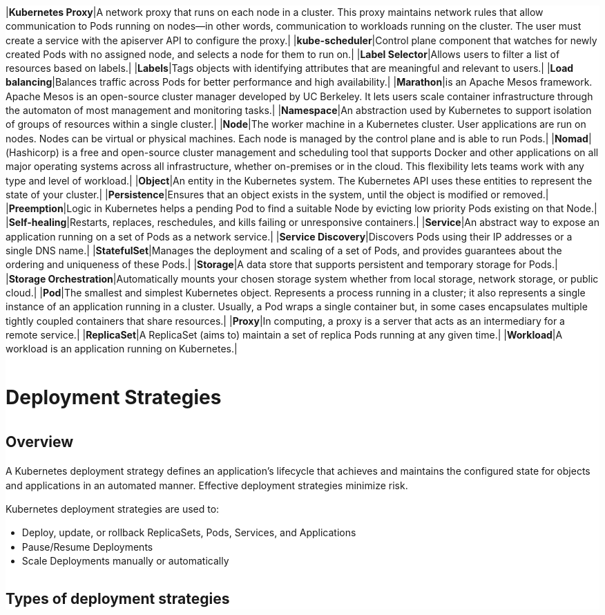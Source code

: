 |**Kubernetes Proxy**|A network proxy that runs on each node in a cluster. This proxy maintains network rules that allow communication to Pods running on nodes—in other words, communication to workloads running on the cluster. The user must create a service with the apiserver API to configure the proxy.|
|**kube-scheduler**|Control plane component that watches for newly created Pods with no assigned node, and selects a node for them to run on.|
|**Label Selector**|Allows users to filter a list of resources based on labels.|
|**Labels**|Tags objects with identifying attributes that are meaningful and relevant to users.|
|**Load balancing**|Balances traffic across Pods for better performance and high availability.|
|**Marathon**|is an Apache Mesos framework. Apache Mesos is an open-source cluster manager developed by UC Berkeley. It lets users scale container infrastructure through the automaton of most management and monitoring tasks.|
|**Namespace**|An abstraction used by Kubernetes to support isolation of groups of resources within a single cluster.|
|**Node**|The worker machine in a Kubernetes cluster. User applications are run on nodes. Nodes can be virtual or physical machines. Each node is managed by the control plane and is able to run Pods.|
|**Nomad**|(Hashicorp) is a free and open-source cluster management and scheduling tool that supports Docker and other applications on all major operating systems across all infrastructure, whether on-premises or in the cloud. This flexibility lets teams work with any type and level of workload.|
|**Object**|An entity in the Kubernetes system. The Kubernetes API uses these entities to represent the state of your cluster.|
|**Persistence**|Ensures that an object exists in the system, until the object is modified or removed.|
|**Preemption**|Logic in Kubernetes helps a pending Pod to find a suitable Node by evicting low priority Pods existing on that Node.|
|**Self-healing**|Restarts, replaces, reschedules, and kills failing or unresponsive containers.|
|**Service**|An abstract way to expose an application running on a set of Pods as a network service.|
|**Service Discovery**|Discovers Pods using their IP addresses or a single DNS name.|
|**StatefulSet**|Manages the deployment and scaling of a set of Pods, and provides guarantees about the ordering and uniqueness of these Pods.|
|**Storage**|A data store that supports persistent and temporary storage for Pods.|
|**Storage Orchestration**|Automatically mounts your chosen storage system whether from local storage, network storage, or public cloud.|
|**Pod**|The smallest and simplest Kubernetes object. Represents a process running in a cluster; it also represents a single instance of an application running in a cluster. Usually, a Pod wraps a single container but, in some cases encapsulates multiple tightly coupled containers that share resources.|
|**Proxy**|In computing, a proxy is a server that acts as an intermediary for a remote service.|
|**ReplicaSet**|A ReplicaSet (aims to) maintain a set of replica Pods running at any given time.|
|**Workload**|A workload is an application running on Kubernetes.|
# Deployment Strategies

## Overview

A Kubernetes deployment strategy defines an application’s lifecycle that achieves and maintains the configured state for objects and applications in an automated manner. Effective deployment strategies minimize risk.

Kubernetes deployment strategies are used to: 

- Deploy, update, or rollback ReplicaSets, Pods, Services, and Applications 
- Pause/Resume Deployments 
- Scale Deployments manually or automatically 
## Types of deployment strategies
